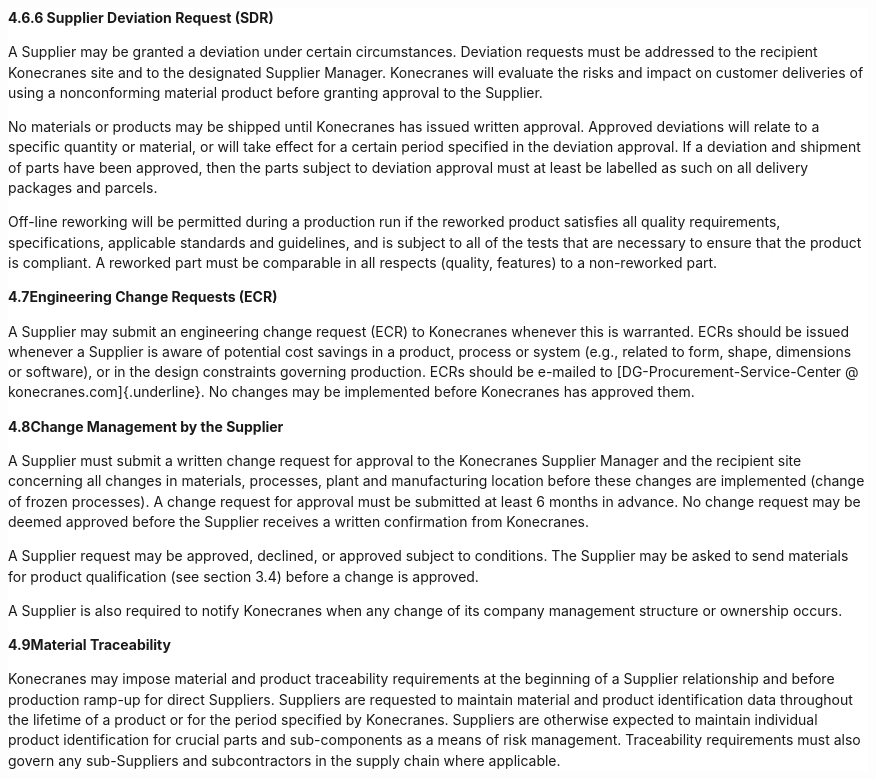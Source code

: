 **4.6.6 Supplier Deviation Request (SDR)**

A Supplier may be granted a deviation under certain circumstances.
Deviation requests must be addressed to the recipient Konecranes site
and to the designated Supplier Manager. Konecranes will evaluate the
risks and impact on customer deliveries of using a nonconforming
material product before granting approval to the Supplier.

No materials or products may be shipped until Konecranes has issued
written approval. Approved deviations will relate to a specific quantity
or material, or will take effect for a certain period specified in the
deviation approval. If a deviation and shipment of parts have been
approved, then the parts subject to deviation approval must at least be
labelled as such on all delivery packages and parcels.

Off-line reworking will be permitted during a production run if the
reworked product satisfies all quality requirements, specifications,
applicable standards and guidelines, and is subject to all of the tests
that are necessary to ensure that the product is compliant. A reworked
part must be comparable in all respects (quality, features) to a
non-reworked part.

**4.7Engineering Change Requests (ECR)**

A Supplier may submit an engineering change request (ECR) to Konecranes
whenever this is warranted. ECRs should be issued whenever a Supplier is
aware of potential cost savings in a product, process or system (e.g.,
related to form, shape, dimensions or software), or in the design
constraints governing production. ECRs should be e-mailed to
[DG-Procurement-Service-Center @ konecranes.com]{.underline}. No changes
may be implemented before Konecranes has approved them.

**4.8Change Management by the Supplier**

A Supplier must submit a written change request for approval to the
Konecranes Supplier Manager and the recipient site concerning all
changes in materials, processes, plant and manufacturing location before
these changes are implemented (change of frozen processes). A change
request for approval must be submitted at least 6 months in advance. No
change request may be deemed approved before the Supplier receives a
written confirmation from Konecranes.

A Supplier request may be approved, declined, or approved subject to
conditions. The Supplier may be asked to send materials for product
qualification (see section 3.4) before a change is approved.

A Supplier is also required to notify Konecranes when any change of its
company management structure or ownership occurs.

**4.9Material Traceability**

Konecranes may impose material and product traceability requirements at
the beginning of a Supplier relationship and before production ramp-up
for direct Suppliers. Suppliers are requested to maintain material and
product identification data throughout the lifetime of a product or for
the period specified by Konecranes. Suppliers are otherwise expected to
maintain individual product identification for crucial parts and
sub-components as a means of risk management. Traceability requirements
must also govern any sub-Suppliers and subcontractors in the supply
chain where applicable.
